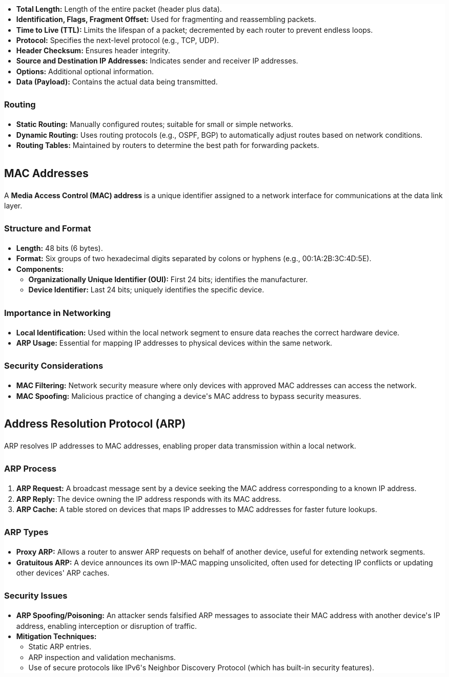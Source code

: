 - **Total Length:** Length of the entire packet (header plus data).
- **Identification, Flags, Fragment Offset:** Used for fragmenting and reassembling packets.
- **Time to Live (TTL):** Limits the lifespan of a packet; decremented by each router to prevent endless loops.
- **Protocol:** Specifies the next-level protocol (e.g., TCP, UDP).
- **Header Checksum:** Ensures header integrity.
- **Source and Destination IP Addresses:** Indicates sender and receiver IP addresses.
- **Options:** Additional optional information.
- **Data (Payload):** Contains the actual data being transmitted.
### Routing
- **Static Routing:** Manually configured routes; suitable for small or simple networks.
- **Dynamic Routing:** Uses routing protocols (e.g., OSPF, BGP) to automatically adjust routes based on network conditions.
- **Routing Tables:** Maintained by routers to determine the best path for forwarding packets.
## MAC Addresses
A **Media Access Control (MAC) address** is a unique identifier assigned to a network interface for communications at the data link layer.
### Structure and Format
- **Length:** 48 bits (6 bytes).
- **Format:** Six groups of two hexadecimal digits separated by colons or hyphens (e.g., 00:1A:2B:3C:4D:5E).
- **Components:**
    - **Organizationally Unique Identifier (OUI):** First 24 bits; identifies the manufacturer.
    - **Device Identifier:** Last 24 bits; uniquely identifies the specific device.
### Importance in Networking
- **Local Identification:** Used within the local network segment to ensure data reaches the correct hardware device.
- **ARP Usage:** Essential for mapping IP addresses to physical devices within the same network.
### Security Considerations
- **MAC Filtering:** Network security measure where only devices with approved MAC addresses can access the network.
- **MAC Spoofing:** Malicious practice of changing a device's MAC address to bypass security measures.
## Address Resolution Protocol (ARP)
ARP resolves IP addresses to MAC addresses, enabling proper data transmission within a local network.
### ARP Process
1. **ARP Request:** A broadcast message sent by a device seeking the MAC address corresponding to a known IP address.
2. **ARP Reply:** The device owning the IP address responds with its MAC address.
3. **ARP Cache:** A table stored on devices that maps IP addresses to MAC addresses for faster future lookups.
### ARP Types
- **Proxy ARP:** Allows a router to answer ARP requests on behalf of another device, useful for extending network segments.
- **Gratuitous ARP:** A device announces its own IP-MAC mapping unsolicited, often used for detecting IP conflicts or updating other devices' ARP caches.
### Security Issues
- **ARP Spoofing/Poisoning:** An attacker sends falsified ARP messages to associate their MAC address with another device's IP address, enabling interception or disruption of traffic.
- **Mitigation Techniques:**
    - Static ARP entries.
    - ARP inspection and validation mechanisms.
    - Use of secure protocols like IPv6's Neighbor Discovery Protocol (which has built-in security features).